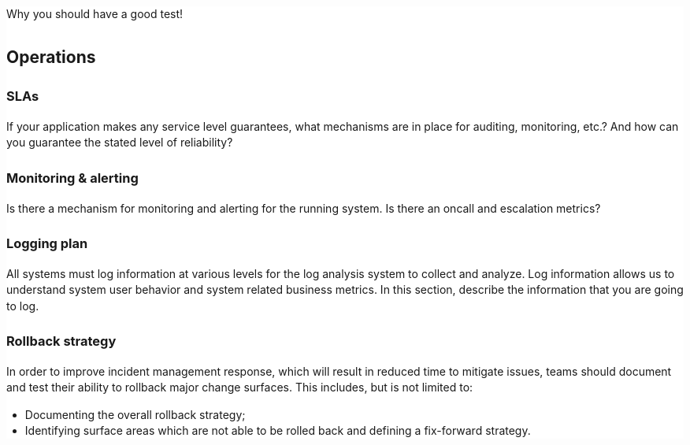 Why you should have a good test!

## Operations

### SLAs

If your application makes any service level guarantees, what mechanisms are in place for auditing, monitoring, etc.? And how can you guarantee the stated level of reliability?

### Monitoring & alerting

Is there a mechanism for monitoring and alerting for the running system. Is there an oncall and escalation metrics?

### Logging plan

All systems must log information at various levels for the log analysis system to collect and analyze. Log information allows us to understand system user behavior and system related business metrics. In this section, describe the information that you are going to log.

### Rollback strategy

In order to improve incident management response, which will result in reduced time to mitigate issues, teams should document and test their ability to rollback major change surfaces. This includes, but is not limited to:  
- Documenting the overall rollback strategy;  
- Identifying surface areas which are not able to be rolled back and defining a fix-forward strategy.